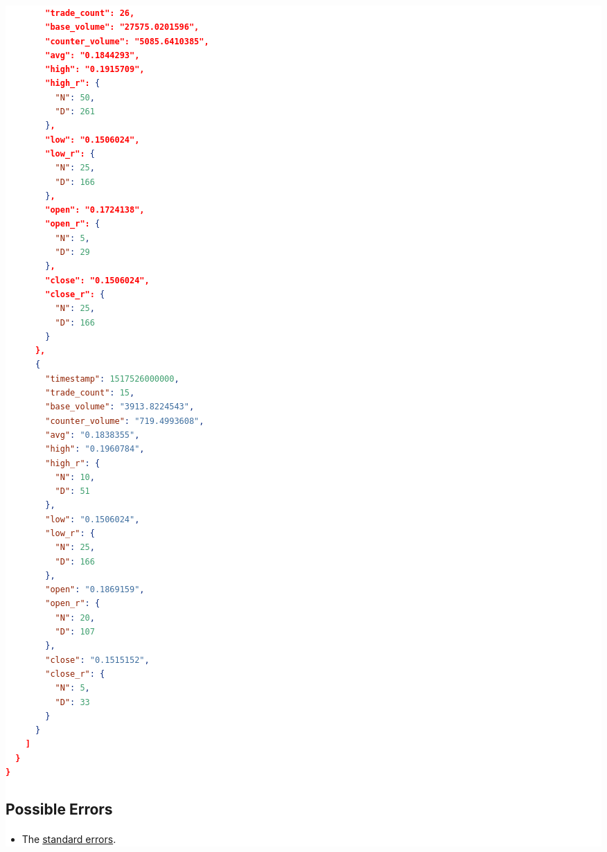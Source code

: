 ```json
        "trade_count": 26,
        "base_volume": "27575.0201596",
        "counter_volume": "5085.6410385",
        "avg": "0.1844293",
        "high": "0.1915709",
        "high_r": {
          "N": 50,
          "D": 261
        },
        "low": "0.1506024",
        "low_r": {
          "N": 25,
          "D": 166
        },
        "open": "0.1724138",
        "open_r": {
          "N": 5,
          "D": 29
        },
        "close": "0.1506024",
        "close_r": {
          "N": 25,
          "D": 166
        }
      },
      {
        "timestamp": 1517526000000,
        "trade_count": 15,
        "base_volume": "3913.8224543",
        "counter_volume": "719.4993608",
        "avg": "0.1838355",
        "high": "0.1960784",
        "high_r": {
          "N": 10,
          "D": 51
        },
        "low": "0.1506024",
        "low_r": {
          "N": 25,
          "D": 166
        },
        "open": "0.1869159",
        "open_r": {
          "N": 20,
          "D": 107
        },
        "close": "0.1515152",
        "close_r": {
          "N": 5,
          "D": 33
        }
      }
    ]
  }
}
```

## Possible Errors

- The [standard errors](../errors.md#standard-errors).
